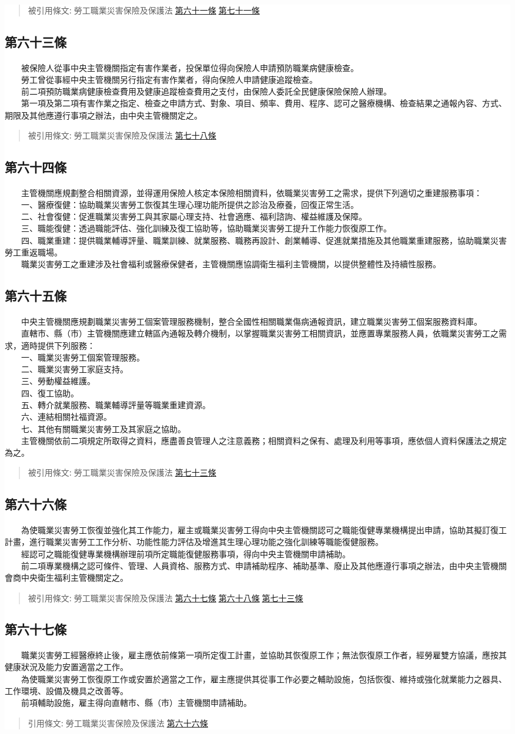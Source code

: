 > 被引用條文: 勞工職業災害保險及保護法 [第六十一條](../../勞動人力/安全衛生/勞工職業災害保險及保護法.md#第六十一條-) [第七十一條](../../勞動人力/安全衛生/勞工職業災害保險及保護法.md#第七十一條-)



第六十三條 
-----------
　　被保險人從事中央主管機關指定有害作業者，投保單位得向保險人申請預防職業病健康檢查。  
　　勞工曾從事經中央主管機關另行指定有害作業者，得向保險人申請健康追蹤檢查。  
　　前二項預防職業病健康檢查費用及健康追蹤檢查費用之支付，由保險人委託全民健康保險保險人辦理。  
　　第一項及第二項有害作業之指定、檢查之申請方式、對象、項目、頻率、費用、程序、認可之醫療機構、檢查結果之通報內容、方式、期限及其他應遵行事項之辦法，由中央主管機關定之。  
> 被引用條文: 勞工職業災害保險及保護法 [第七十八條](../../勞動人力/安全衛生/勞工職業災害保險及保護法.md#第七十八條-)



第六十四條 
-----------
　　主管機關應規劃整合相關資源，並得運用保險人核定本保險相關資料，依職業災害勞工之需求，提供下列適切之重建服務事項：  
　　一、醫療復健：協助職業災害勞工恢復其生理心理功能所提供之診治及療養，回復正常生活。  
　　二、社會復健：促進職業災害勞工與其家屬心理支持、社會適應、福利諮詢、權益維護及保障。  
　　三、職能復健：透過職能評估、強化訓練及復工協助等，協助職業災害勞工提升工作能力恢復原工作。  
　　四、職業重建：提供職業輔導評量、職業訓練、就業服務、職務再設計、創業輔導、促進就業措施及其他職業重建服務，協助職業災害勞工重返職場。  
　　職業災害勞工之重建涉及社會福利或醫療保健者，主管機關應協調衛生福利主管機關，以提供整體性及持續性服務。  


第六十五條 
-----------
　　中央主管機關應規劃職業災害勞工個案管理服務機制，整合全國性相關職業傷病通報資訊，建立職業災害勞工個案服務資料庫。  
　　直轄市、縣（市）主管機關應建立轄區內通報及轉介機制，以掌握職業災害勞工相關資訊，並應置專業服務人員，依職業災害勞工之需求，適時提供下列服務：  
　　一、職業災害勞工個案管理服務。  
　　二、職業災害勞工家庭支持。  
　　三、勞動權益維護。  
　　四、復工協助。  
　　五、轉介就業服務、職業輔導評量等職業重建資源。  
　　六、連結相關社福資源。  
　　七、其他有關職業災害勞工及其家庭之協助。  
　　主管機關依前二項規定所取得之資料，應盡善良管理人之注意義務；相關資料之保有、處理及利用等事項，應依個人資料保護法之規定為之。  
> 被引用條文: 勞工職業災害保險及保護法 [第七十三條](../../勞動人力/安全衛生/勞工職業災害保險及保護法.md#第七十三條-)



第六十六條 
-----------
　　為使職業災害勞工恢復並強化其工作能力，雇主或職業災害勞工得向中央主管機關認可之職能復健專業機構提出申請，協助其擬訂復工計畫，進行職業災害勞工工作分析、功能性能力評估及增進其生理心理功能之強化訓練等職能復健服務。  
　　經認可之職能復健專業機構辦理前項所定職能復健服務事項，得向中央主管機關申請補助。  
　　前二項專業機構之認可條件、管理、人員資格、服務方式、申請補助程序、補助基準、廢止及其他應遵行事項之辦法，由中央主管機關會商中央衛生福利主管機關定之。  
> 被引用條文: 勞工職業災害保險及保護法 [第六十七條](../../勞動人力/安全衛生/勞工職業災害保險及保護法.md#第六十七條-) [第六十八條](../../勞動人力/安全衛生/勞工職業災害保險及保護法.md#第六十八條-) [第七十三條](../../勞動人力/安全衛生/勞工職業災害保險及保護法.md#第七十三條-)



第六十七條 
-----------
　　職業災害勞工經醫療終止後，雇主應依前條第一項所定復工計畫，並協助其恢復原工作；無法恢復原工作者，經勞雇雙方協議，應按其健康狀況及能力安置適當之工作。  
　　為使職業災害勞工恢復原工作或安置於適當之工作，雇主應提供其從事工作必要之輔助設施，包括恢復、維持或強化就業能力之器具、工作環境、設備及機具之改善等。  
　　前項輔助設施，雇主得向直轄市、縣（市）主管機關申請補助。  
> 引用條文: 勞工職業災害保險及保護法 [第六十六條](../../勞動人力/安全衛生/勞工職業災害保險及保護法.md#第六十六條-)
